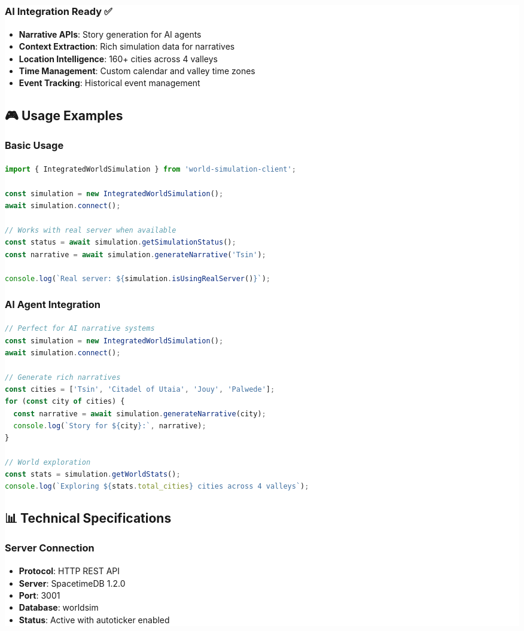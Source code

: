 ### AI Integration Ready ✅
- **Narrative APIs**: Story generation for AI agents
- **Context Extraction**: Rich simulation data for narratives
- **Location Intelligence**: 160+ cities across 4 valleys
- **Time Management**: Custom calendar and valley time zones
- **Event Tracking**: Historical event management

## 🎮 **Usage Examples**

### Basic Usage
```typescript
import { IntegratedWorldSimulation } from 'world-simulation-client';

const simulation = new IntegratedWorldSimulation();
await simulation.connect();

// Works with real server when available
const status = await simulation.getSimulationStatus();
const narrative = await simulation.generateNarrative('Tsin');

console.log(`Real server: ${simulation.isUsingRealServer()}`);
```

### AI Agent Integration
```typescript
// Perfect for AI narrative systems
const simulation = new IntegratedWorldSimulation();
await simulation.connect();

// Generate rich narratives
const cities = ['Tsin', 'Citadel of Utaia', 'Jouy', 'Palwede'];
for (const city of cities) {
  const narrative = await simulation.generateNarrative(city);
  console.log(`Story for ${city}:`, narrative);
}

// World exploration
const stats = simulation.getWorldStats();
console.log(`Exploring ${stats.total_cities} cities across 4 valleys`);
```

## 📊 **Technical Specifications**

### Server Connection
- **Protocol**: HTTP REST API
- **Server**: SpacetimeDB 1.2.0
- **Port**: 3001
- **Database**: worldsim
- **Status**: Active with autoticker enabled
